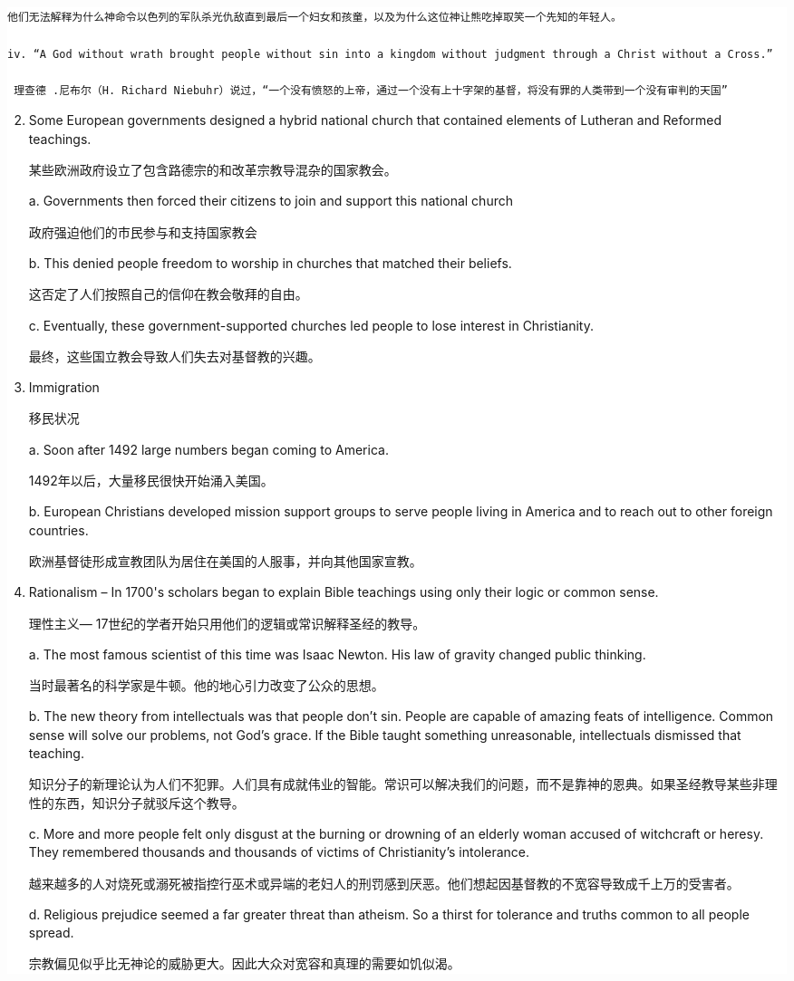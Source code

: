     他们无法解释为什么神命令以色列的军队杀光仇敌直到最后一个妇女和孩童，以及为什么这位神让熊吃掉取笑一个先知的年轻人。

    iv. “A God without wrath brought people without sin into a kingdom without judgment through a Christ without a Cross.”

     理查德 .尼布尔（H. Richard Niebuhr）说过，“一个没有愤怒的上帝，通过一个没有上十字架的基督，将没有罪的人类带到一个没有审判的天国”

2.  Some European governments designed a hybrid national church that contained elements of Lutheran and Reformed  teachings. 

    某些欧洲政府设立了包含路德宗的和改革宗教导混杂的国家教会。

    a. Governments then forced their citizens to join and support this national church

    政府强迫他们的市民参与和支持国家教会

    b. This denied people freedom to worship in churches that matched their beliefs.

    这否定了人们按照自己的信仰在教会敬拜的自由。

    c. Eventually, these government-supported churches led people to lose interest in Christianity.

    最终，这些国立教会导致人们失去对基督教的兴趣。

3.  Immigration 

    移民状况

    a. Soon after 1492 large numbers began coming to America. 

    1492年以后，大量移民很快开始涌入美国。

    b. European Christians developed mission support groups to serve people living in America and to reach out to other foreign countries.

    欧洲基督徒形成宣教团队为居住在美国的人服事，并向其他国家宣教。

4.  Rationalism – In 1700's scholars began to explain Bible teachings using only their logic or common sense. 

    理性主义— 17世纪的学者开始只用他们的逻辑或常识解释圣经的教导。

    a. The most famous scientist of this time was Isaac Newton. His law of gravity changed public thinking.

    当时最著名的科学家是牛顿。他的地心引力改变了公众的思想。

    b. The new theory from intellectuals was that people don’t sin. People are capable of amazing feats of intelligence. Common sense will solve our problems, not God’s grace. If the Bible taught something unreasonable, intellectuals dismissed that teaching.

    知识分子的新理论认为人们不犯罪。人们具有成就伟业的智能。常识可以解决我们的问题，而不是靠神的恩典。如果圣经教导某些非理性的东西，知识分子就驳斥这个教导。

    c. More and more people felt only disgust at the burning or drowning of an elderly woman accused of witchcraft or heresy. They remembered thousands and thousands of victims of Christianity’s intolerance.

    越来越多的人对烧死或溺死被指控行巫术或异端的老妇人的刑罚感到厌恶。他们想起因基督教的不宽容导致成千上万的受害者。

    d. Religious prejudice seemed a far greater threat than atheism. So a thirst for tolerance and truths common to all people spread.

    宗教偏见似乎比无神论的威胁更大。因此大众对宽容和真理的需要如饥似渴。
